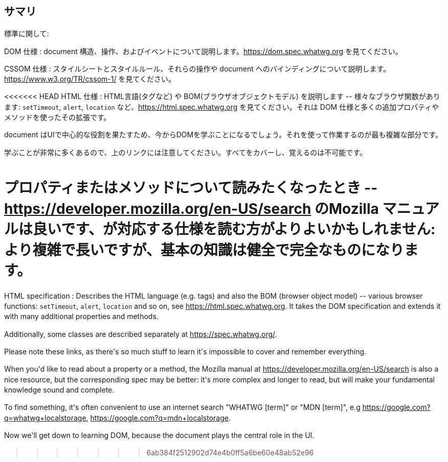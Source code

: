 ## サマリ 

標準に関して:

DOM 仕様
: document 構造、操作、およびイベントについて説明します。<https://dom.spec.whatwg.org> を見てください。

CSSOM 仕様
: スタイルシートとスタイルルール、それらの操作や document へのバインディングについて説明します。<https://www.w3.org/TR/cssom-1/> を見てください。

<<<<<<< HEAD
HTML 仕様
: HTML言語(タグなど) や BOM(ブラウザオブジェクトモデル) を説明します -- 様々なブラウザ関数があります: `setTimeout`, `alert`, `location` など、<https://html.spec.whatwg.org> を見てください。それは DOM 仕様と多くの追加プロパティやメソッドを使ったその拡張です。

document はUIで中心的な役割を果たすため、今からDOMを学ぶことになるでしょう。それを使って作業するのが最も複雑な部分です。

学ぶことが非常に多くあるので、上のリンクには注意してください。すべてをカバーし、覚えるのは不可能です。

プロパティまたはメソッドについて読みたくなったとき -- <https://developer.mozilla.org/en-US/search> のMozilla マニュアルは良いです、が対応する仕様を読む方がよりよいかもしれません: より複雑で長いですが、基本の知識は健全で完全なものになります。
=======
HTML specification
: Describes the HTML language (e.g. tags) and also the BOM (browser object model) -- various browser functions: `setTimeout`, `alert`, `location` and so on, see <https://html.spec.whatwg.org>. It takes the DOM specification and extends it with many additional properties and methods.

Additionally, some classes are described separately at <https://spec.whatwg.org/>.

Please note these links, as there's so much stuff to learn it's impossible to cover and remember everything.

When you'd like to read about a property or a method, the Mozilla manual at <https://developer.mozilla.org/en-US/search> is also a nice resource, but the corresponding spec may be better: it's more complex and longer to read, but will make your fundamental knowledge sound and complete.

To find something, it's often convenient to use an internet search "WHATWG [term]" or "MDN [term]", e.g <https://google.com?q=whatwg+localstorage>, <https://google.com?q=mdn+localstorage>.

Now we'll get down to learning DOM, because the document plays the central role in the UI.
>>>>>>> 6ab384f2512902d74e4b0ff5a6be60e48ab52e96
